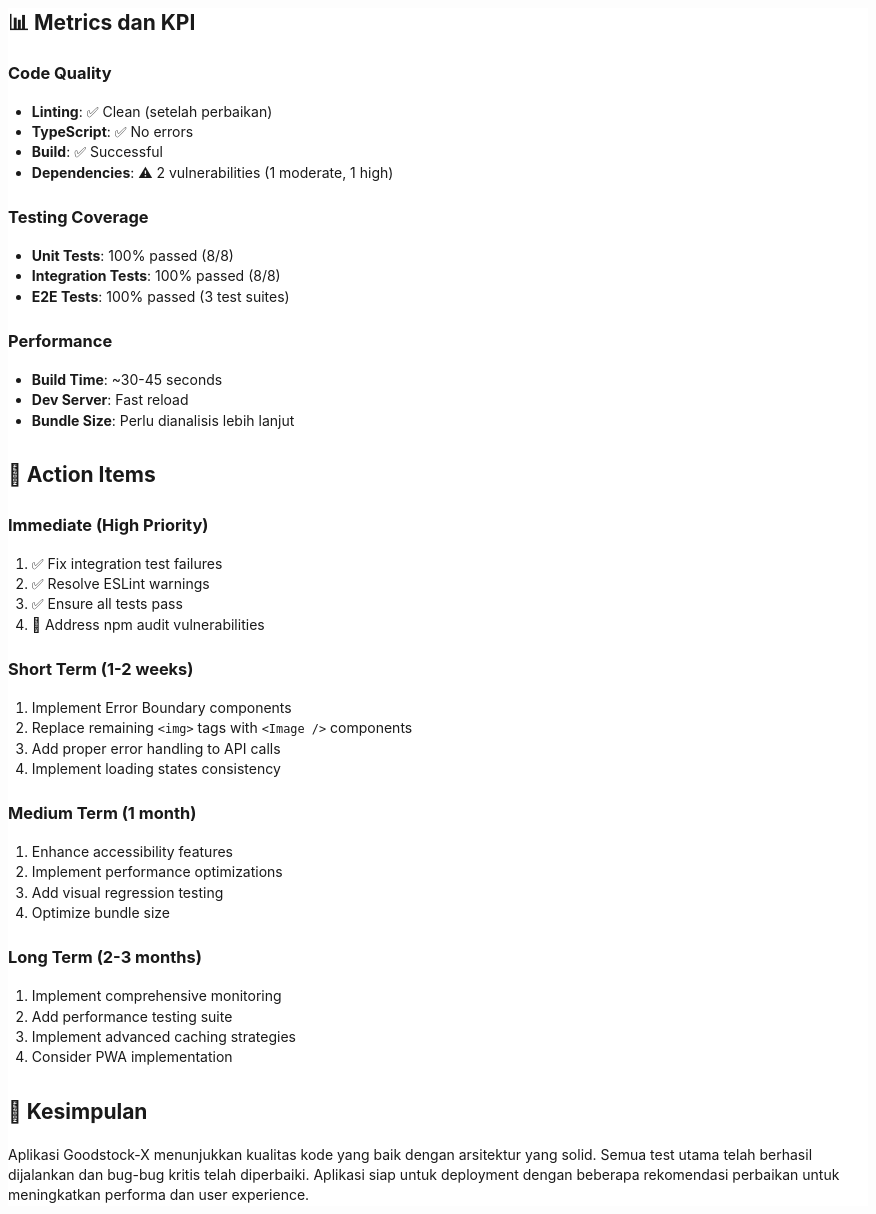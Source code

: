 ## 📊 Metrics dan KPI

### Code Quality
- **Linting**: ✅ Clean (setelah perbaikan)
- **TypeScript**: ✅ No errors
- **Build**: ✅ Successful
- **Dependencies**: ⚠️ 2 vulnerabilities (1 moderate, 1 high)

### Testing Coverage
- **Unit Tests**: 100% passed (8/8)
- **Integration Tests**: 100% passed (8/8)
- **E2E Tests**: 100% passed (3 test suites)

### Performance
- **Build Time**: ~30-45 seconds
- **Dev Server**: Fast reload
- **Bundle Size**: Perlu dianalisis lebih lanjut

## 🚀 Action Items

### Immediate (High Priority)
1. ✅ Fix integration test failures
2. ✅ Resolve ESLint warnings
3. ✅ Ensure all tests pass
4. 🔄 Address npm audit vulnerabilities

### Short Term (1-2 weeks)
1. Implement Error Boundary components
2. Replace remaining `<img>` tags with `<Image />` components
3. Add proper error handling to API calls
4. Implement loading states consistency

### Medium Term (1 month)
1. Enhance accessibility features
2. Implement performance optimizations
3. Add visual regression testing
4. Optimize bundle size

### Long Term (2-3 months)
1. Implement comprehensive monitoring
2. Add performance testing suite
3. Implement advanced caching strategies
4. Consider PWA implementation

## 🎯 Kesimpulan

Aplikasi Goodstock-X menunjukkan kualitas kode yang baik dengan arsitektur yang solid. Semua test utama telah berhasil dijalankan dan bug-bug kritis telah diperbaiki. Aplikasi siap untuk deployment dengan beberapa rekomendasi perbaikan untuk meningkatkan performa dan user experience.
